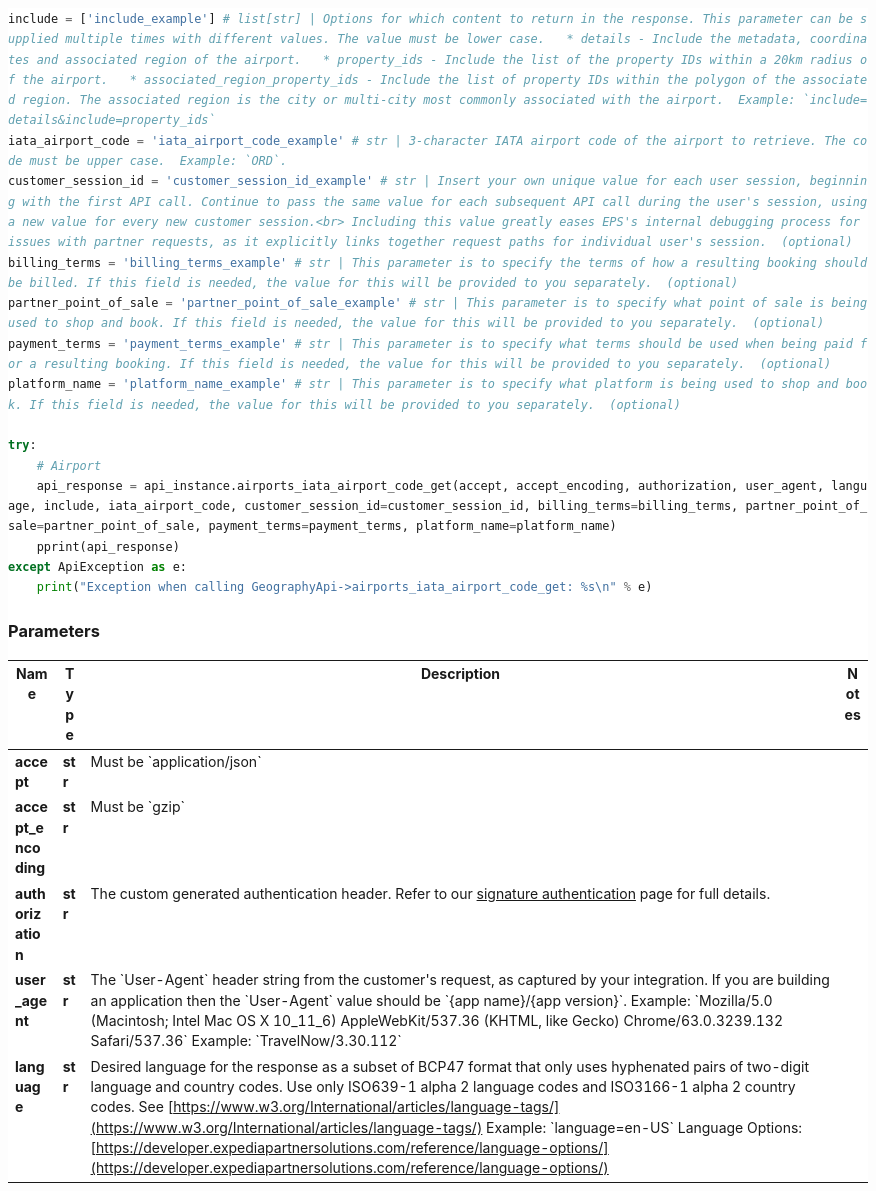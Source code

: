 ```python
include = ['include_example'] # list[str] | Options for which content to return in the response. This parameter can be supplied multiple times with different values. The value must be lower case.   * details - Include the metadata, coordinates and associated region of the airport.   * property_ids - Include the list of the property IDs within a 20km radius of the airport.   * associated_region_property_ids - Include the list of property IDs within the polygon of the associated region. The associated region is the city or multi-city most commonly associated with the airport.  Example: `include=details&include=property_ids` 
iata_airport_code = 'iata_airport_code_example' # str | 3-character IATA airport code of the airport to retrieve. The code must be upper case.  Example: `ORD`. 
customer_session_id = 'customer_session_id_example' # str | Insert your own unique value for each user session, beginning with the first API call. Continue to pass the same value for each subsequent API call during the user's session, using a new value for every new customer session.<br> Including this value greatly eases EPS's internal debugging process for issues with partner requests, as it explicitly links together request paths for individual user's session.  (optional)
billing_terms = 'billing_terms_example' # str | This parameter is to specify the terms of how a resulting booking should be billed. If this field is needed, the value for this will be provided to you separately.  (optional)
partner_point_of_sale = 'partner_point_of_sale_example' # str | This parameter is to specify what point of sale is being used to shop and book. If this field is needed, the value for this will be provided to you separately.  (optional)
payment_terms = 'payment_terms_example' # str | This parameter is to specify what terms should be used when being paid for a resulting booking. If this field is needed, the value for this will be provided to you separately.  (optional)
platform_name = 'platform_name_example' # str | This parameter is to specify what platform is being used to shop and book. If this field is needed, the value for this will be provided to you separately.  (optional)

try:
    # Airport
    api_response = api_instance.airports_iata_airport_code_get(accept, accept_encoding, authorization, user_agent, language, include, iata_airport_code, customer_session_id=customer_session_id, billing_terms=billing_terms, partner_point_of_sale=partner_point_of_sale, payment_terms=payment_terms, platform_name=platform_name)
    pprint(api_response)
except ApiException as e:
    print("Exception when calling GeographyApi->airports_iata_airport_code_get: %s\n" % e)
```

### Parameters

Name | Type | Description  | Notes
------------- | ------------- | ------------- | -------------
 **accept** | **str**| Must be &#x60;application/json&#x60; | 
 **accept_encoding** | **str**| Must be &#x60;gzip&#x60; | 
 **authorization** | **str**| The custom generated authentication header. Refer to our [signature authentication](https://developer.expediapartnersolutions.com/reference/signature-authentication) page for full details. | 
 **user_agent** | **str**| The &#x60;User-Agent&#x60; header string from the customer&#39;s request, as captured by your integration. If you are building an application then the &#x60;User-Agent&#x60; value should be &#x60;{app name}/{app version}&#x60;.  Example: &#x60;Mozilla/5.0 (Macintosh; Intel Mac OS X 10_11_6) AppleWebKit/537.36 (KHTML, like Gecko) Chrome/63.0.3239.132 Safari/537.36&#x60;  Example: &#x60;TravelNow/3.30.112&#x60;  | 
 **language** | **str**| Desired language for the response as a subset of BCP47 format that only uses hyphenated pairs of two-digit language and country codes. Use only ISO639-1 alpha 2 language codes and ISO3166-1 alpha 2 country codes. See [https://www.w3.org/International/articles/language-tags/](https://www.w3.org/International/articles/language-tags/)  Example: &#x60;language&#x3D;en-US&#x60;  Language Options: [https://developer.expediapartnersolutions.com/reference/language-options/](https://developer.expediapartnersolutions.com/reference/language-options/)  | 